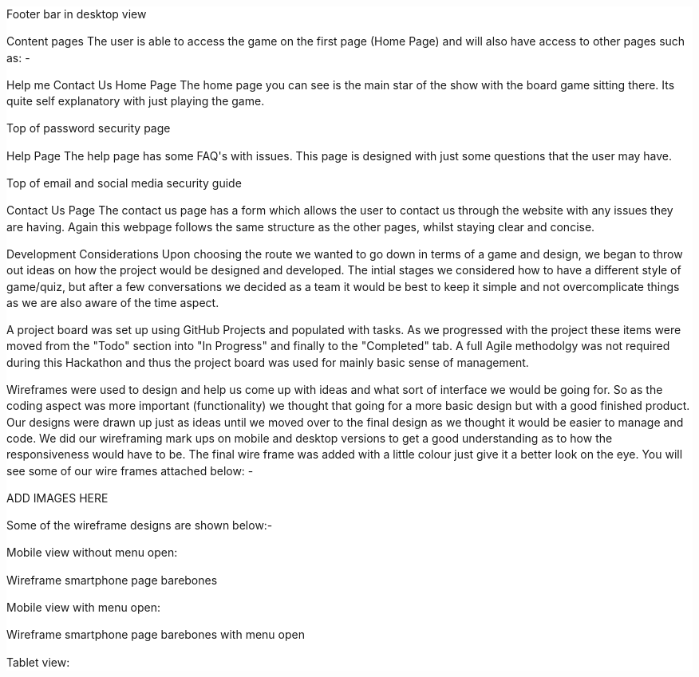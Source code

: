 Footer bar in desktop view

Content pages
The user is able to access the game on the first page (Home Page) and will also have access to other pages such as: -

Help me
Contact Us
Home Page
The home page you can see is the main star of the show with the board game sitting there. Its quite self explanatory with just playing the game.

Top of password security page

Help Page
The help page has some FAQ's with issues. This page is designed with just some questions that the user may have.

Top of email and social media security guide

Contact Us Page
The contact us page has a form which allows the user to contact us through the website with any issues they are having. Again this webpage follows the same structure as the other pages, whilst staying clear and concise.


Development Considerations
Upon choosing the route we wanted to go down in terms of a game and design, we began to throw out ideas on how the project would be designed and developed. The intial stages we considered how to have a different style of game/quiz, but after a few conversations we decided as a team it would be best to keep it simple and not overcomplicate things as we are also aware of the time aspect.

A project board was set up using GitHub Projects and populated with tasks. As we progressed with the project these items were moved from the "Todo" section into "In Progress" and finally to the "Completed" tab. A full Agile methodolgy was not required during this Hackathon and thus the project board was used for mainly basic sense of management.

Wireframes were used to design and help us come up with ideas and what sort of interface we would be going for. So as the coding aspect was more important (functionality) we thought that going for a more basic design but with a good finished product. Our designs were drawn up just as ideas until we moved over to the final design as we thought it would be easier to manage and code. We did our wireframing mark ups on mobile and desktop versions to get a good understanding as to how the responsiveness would have to be. The final wire frame was added with a little colour just give it a better look on the eye. You will see some of our wire frames attached below: -

ADD IMAGES HERE

Some of the wireframe designs are shown below:-

Mobile view without menu open:

Wireframe smartphone page barebones

Mobile view with menu open:

Wireframe smartphone page barebones with menu open

Tablet view:
